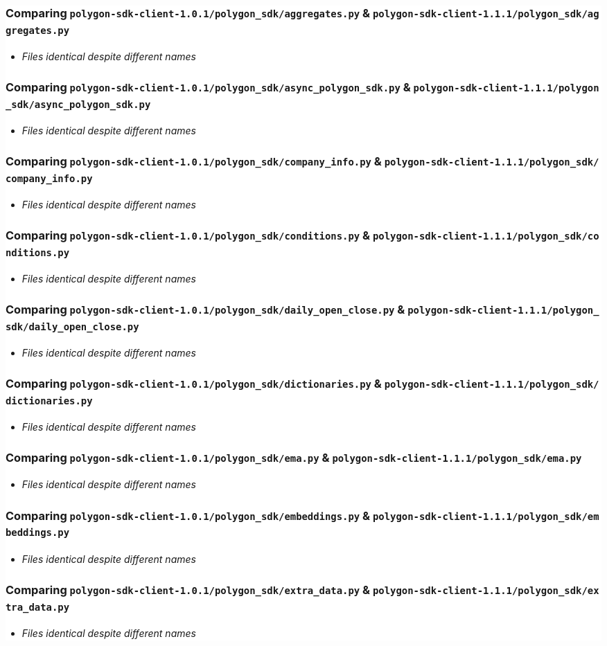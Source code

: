 
### Comparing `polygon-sdk-client-1.0.1/polygon_sdk/aggregates.py` & `polygon-sdk-client-1.1.1/polygon_sdk/aggregates.py`

 * *Files identical despite different names*

### Comparing `polygon-sdk-client-1.0.1/polygon_sdk/async_polygon_sdk.py` & `polygon-sdk-client-1.1.1/polygon_sdk/async_polygon_sdk.py`

 * *Files identical despite different names*

### Comparing `polygon-sdk-client-1.0.1/polygon_sdk/company_info.py` & `polygon-sdk-client-1.1.1/polygon_sdk/company_info.py`

 * *Files identical despite different names*

### Comparing `polygon-sdk-client-1.0.1/polygon_sdk/conditions.py` & `polygon-sdk-client-1.1.1/polygon_sdk/conditions.py`

 * *Files identical despite different names*

### Comparing `polygon-sdk-client-1.0.1/polygon_sdk/daily_open_close.py` & `polygon-sdk-client-1.1.1/polygon_sdk/daily_open_close.py`

 * *Files identical despite different names*

### Comparing `polygon-sdk-client-1.0.1/polygon_sdk/dictionaries.py` & `polygon-sdk-client-1.1.1/polygon_sdk/dictionaries.py`

 * *Files identical despite different names*

### Comparing `polygon-sdk-client-1.0.1/polygon_sdk/ema.py` & `polygon-sdk-client-1.1.1/polygon_sdk/ema.py`

 * *Files identical despite different names*

### Comparing `polygon-sdk-client-1.0.1/polygon_sdk/embeddings.py` & `polygon-sdk-client-1.1.1/polygon_sdk/embeddings.py`

 * *Files identical despite different names*

### Comparing `polygon-sdk-client-1.0.1/polygon_sdk/extra_data.py` & `polygon-sdk-client-1.1.1/polygon_sdk/extra_data.py`

 * *Files identical despite different names*
